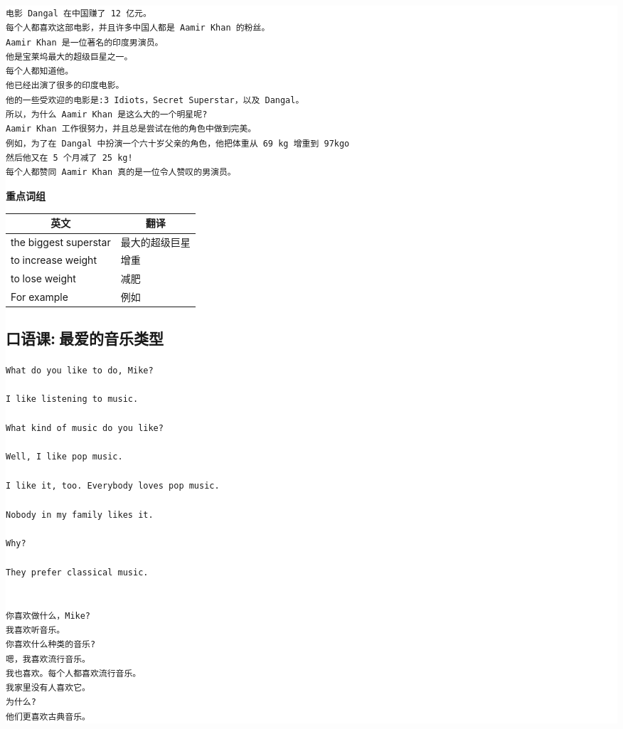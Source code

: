 ```txt
电影 Dangal 在中国赚了 12 亿元。
每个人都喜欢这部电影，并且许多中国人都是 Aamir Khan 的粉丝。
Aamir Khan 是一位著名的印度男演员。
他是宝莱坞最大的超级巨星之一。
每个人都知道他。
他已经出演了很多的印度电影。
他的一些受欢迎的电影是:3 Idiots，Secret Superstar，以及 Dangal。
所以，为什么 Aamir Khan 是这么大的一个明星呢?
Aamir Khan 工作很努力，并且总是尝试在他的角色中做到完美。
例如，为了在 Dangal 中扮演一个六十岁父亲的角色，他把体重从 69 kg 增重到 97kgo
然后他又在 5 个月减了 25 kg!
每个人都赞同 Aamir Khan 真的是一位令人赞叹的男演员。

```

**重点词组**

| 英文                  | 翻译           |
| --------------------- | -------------- |
| the biggest superstar | 最大的超级巨星 |
| to increase weight    | 增重           |
| to lose weight        | 减肥           |
| For example           | 例如           |

## 口语课: 最爱的音乐类型

```txt
What do you like to do, Mike?

I like listening to music.

What kind of music do you like?

Well, I like pop music.

I like it, too. Everybody loves pop music.

Nobody in my family likes it.

Why?

They prefer classical music.


你喜欢做什么，Mike?
我喜欢听音乐。
你喜欢什么种类的音乐?
嗯，我喜欢流行音乐。
我也喜欢。每个人都喜欢流行音乐。
我家里没有人喜欢它。
为什么?
他们更喜欢古典音乐。
```
